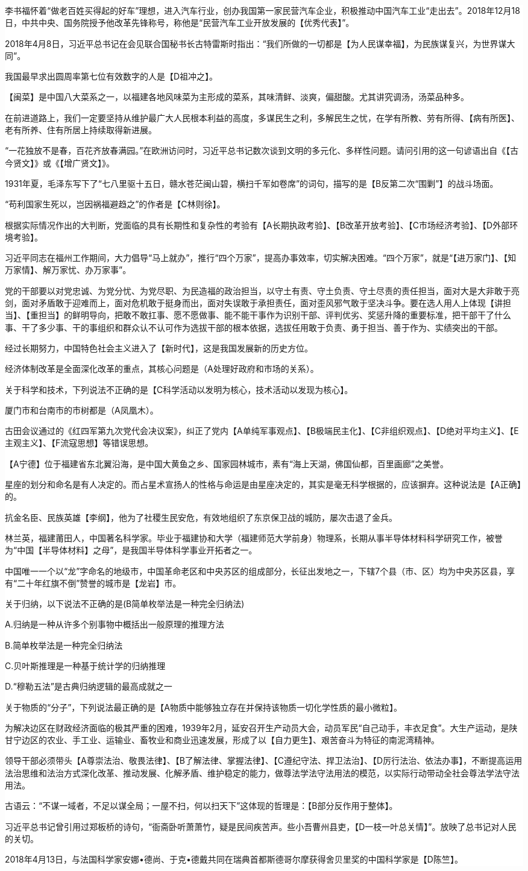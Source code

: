 李书福怀着“做老百姓买得起的好车”理想，进入汽车行业，创办我国第一家民营汽车企业，积极推动中国汽车工业“走出去”。2018年12月18日，中共中央、国务院授予他改革先锋称号，称他是“民营汽车工业开放发展的【优秀代表】”。

2018年4月8日，习近平总书记在会见联合国秘书长古特雷斯时指出：“我们所做的一切都是【为人民谋幸福】，为民族谋复兴，为世界谋大同”。

我国最早求出圆周率第七位有效数字的人是【D祖冲之】。

【闽菜】是中国八大菜系之一，以福建各地风味菜为主形成的菜系，其味清鲜、淡爽，偏甜酸。尤其讲究调汤，汤菜品种多。

在前进道路上，我们一定要坚持从维护最广大人民根本利益的高度，多谋民生之利，多解民生之忧，在学有所教、劳有所得、【病有所医】、老有所养、住有所居上持续取得新进展。

“一花独放不是春，百花齐放春满园。”在欧洲访问时，习近平总书记数次谈到文明的多元化、多样性问题。请问引用的这一句谚语出自《【古今贤文】》或《【增广贤文】》。

1931年夏，毛泽东写下了“七八里驱十五日，赣水苍茫闽山碧，横扫千军如卷席”的词句，描写的是【B反第二次“围剿”】的战斗场面。

“苟利国家生死以，岂因祸福避趋之”的作者是【C林则徐】。

根据实际情况作出的大判断，党面临的具有长期性和复杂性的考验有【A长期执政考验】、【B改革开放考验】、【C市场经济考验】、【D外部环境考验】。

习近平同志在福州工作期间，大力倡导“马上就办”，推行“四个万家”，提高办事效率，切实解决困难。“四个万家”，就是“【进万家门】、【知万家情】、解万家忧、办万家事”。

党的干部要以对党忠诚、为党分忧、为党尽职、为民造福的政治担当，以守土有责、守土负责、守土尽责的责任担当，面对大是大非敢于亮剑，面对矛盾敢于迎难而上，面对危机敢于挺身而出，面对失误敢于承担责任，面对歪风邪气敢于坚决斗争。要在选人用人上体现【讲担当】、【重担当】的鲜明导向，把敢不敢扛事、愿不愿做事、能不能干事作为识别干部、评判优劣、奖惩升降的重要标准，把干部干了什么事、干了多少事、干的事组织和群众认不认可作为选拔干部的根本依据，选拔任用敢于负责、勇于担当、善于作为、实绩突出的干部。

经过长期努力，中国特色社会主义进入了【新时代】，这是我国发展新的历史方位。

经济体制改革是全面深化改革的重点，其核心问题是（A处理好政府和市场的关系）。

关于科学和技术，下列说法不正确的是【C科学活动以发明为核心，技术活动以发现为核心】。

厦门市和台南市的市树都是（A凤凰木）。

古田会议通过的《红四军第九次党代会决议案》，纠正了党内【A单纯军事观点】、【B极端民主化】、【C非组织观点】、【D绝对平均主义】、【E主观主义】、【F流寇思想】等错误思想。

【A宁德】位于福建省东北翼沿海，是中国大黄鱼之乡、国家园林城市，素有“海上天湖，佛国仙都，百里画廊”之美誉。

星座的划分和命名是有人决定的。而占星术宣扬人的性格与命运是由星座决定的，其实是毫无科学根据的，应该摒弃。这种说法是【A正确】的。

抗金名臣、民族英雄【李纲】，他为了社稷生民安危，有效地组织了东京保卫战的城防，屡次击退了金兵。

林兰英，福建莆田人，中国著名科学家。毕业于福建协和大学（福建师范大学前身）物理系，长期从事半导体材料科学研究工作，被誉为“中国【半导体材料】之母”，是我国半导体科学事业开拓者之一。

中国唯一一个以“龙”字命名的地级市，中国革命老区和中央苏区的组成部分，长征出发地之一，下辖7个县（市、区）均为中央苏区县，享有“二十年红旗不倒”赞誉的城市是【龙岩】市。

关于归纳，以下说法不正确的是(B简单枚举法是一种完全归纳法)

A.归纳是一种从许多个别事物中概括出一般原理的推理方法

B.简单枚举法是一种完全归纳法

C.贝叶斯推理是一种基于统计学的归纳推理

D.“穆勒五法”是古典归纳逻辑的最高成就之一

关于物质的“分子”，下列说法最正确的是【A物质中能够独立存在并保持该物质一切化学性质的最小微粒】。

为解决边区在财政经济面临的极其严重的困难，1939年2月，延安召开生产动员大会，动员军民“自己动手，丰衣足食”。大生产运动，是陕甘宁边区的农业、手工业、运输业、畜牧业和商业迅速发展，形成了以【自力更生】、艰苦奋斗为特征的南泥湾精神。

领导干部必须带头【A尊崇法治、敬畏法律】、【B了解法律、掌握法律】、【C遵纪守法、捍卫法治】、【D厉行法治、依法办事】，不断提高运用法治思维和法治方式深化改革、推动发展、化解矛盾、维护稳定的能力，做尊法学法守法用法的模范，以实际行动带动全社会尊法学法守法用法。

古语云：“不谋一域者，不足以谋全局；一屋不扫，何以扫天下”这体现的哲理是：【B部分反作用于整体】。

习近平总书记曾引用过郑板桥的诗句，“衙斋卧听萧萧竹，疑是民间疾苦声。些小吾曹州县吏，【D一枝一叶总关情】”。放映了总书记对人民的关切。

2018年4月13日，与法国科学家安娜•德尚、于克•德戴共同在瑞典首都斯德哥尔摩获得舍贝里奖的中国科学家是【D陈竺】。

